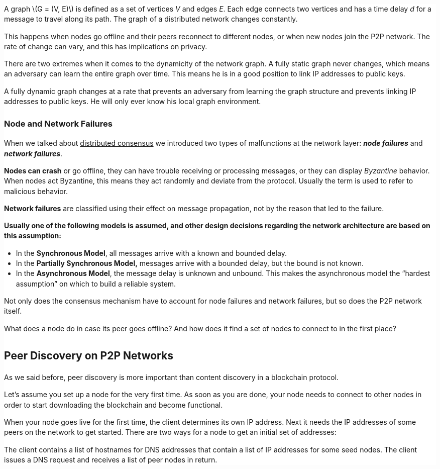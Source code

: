 A graph \\(G = (V, E)\\) is defined as a set of vertices $V$ and edges $E$. Each edge connects two vertices and has a time delay $d$ for a message to travel along its path. The graph of a distributed network changes constantly. 

This happens when nodes go offline and their peers reconnect to different nodes, or when new nodes join the P2P network. The rate of change can vary, and this has implications on privacy.

There are two extremes when it comes to the dynamicity of the network graph. A fully static graph never changes, which means an adversary can learn the entire graph over time. This means he is in a good position to link IP addresses to public keys. 

A fully dynamic graph changes at a rate that prevents an adversary from learning the graph structure and prevents linking IP addresses to public keys. He will only ever know his local graph environment.

### Node and Network Failures

When we talked about [distributed consensus](https://academy.horizen.io/technology/advanced/consensus-mechanisms/) we introduced two types of malfunctions at the network layer: **_node failures_** and **_network failures_**.

**Nodes can crash** or go offline, they can have trouble receiving or processing messages, or they can display _Byzantine_ behavior. When nodes act Byzantine, this means they act randomly and deviate from the protocol. Usually the term is used to refer to malicious behavior.

**Network failures** are classified using their effect on message propagation, not by the reason that led to the failure.

**Usually one of the following models is assumed, and other design decisions regarding the network architecture are based on this assumption:**

- In the **Synchronous Model**, all messages arrive with a known and bounded delay.
- In the **Partially Synchronous Model,** messages arrive with a bounded delay, but the bound is not known.
- In the **Asynchronous Model**, the message delay is unknown and unbound. This makes the asynchronous model the “hardest assumption” on which to build a reliable system.

Not only does the consensus mechanism have to account for node failures and network failures, but so does the P2P network itself. 

What does a node do in case its peer goes offline? And how does it find a set of nodes to connect to in the first place?

## Peer Discovery on P2P Networks

As we said before, peer discovery is more important than content discovery in a blockchain protocol. 

Let’s assume you set up a node for the very first time. As soon as you are done, your node needs to connect to other nodes in order to start downloading the blockchain and become functional.

When your node goes live for the first time, the client determines its own IP address. Next it needs the IP addresses of some peers on the network to get started. There are two ways for a node to get an initial set of addresses:

The client contains a list of hostnames for DNS addresses that contain a list of IP addresses for some seed nodes. The client issues a DNS request and receives a list of peer nodes in return. 
